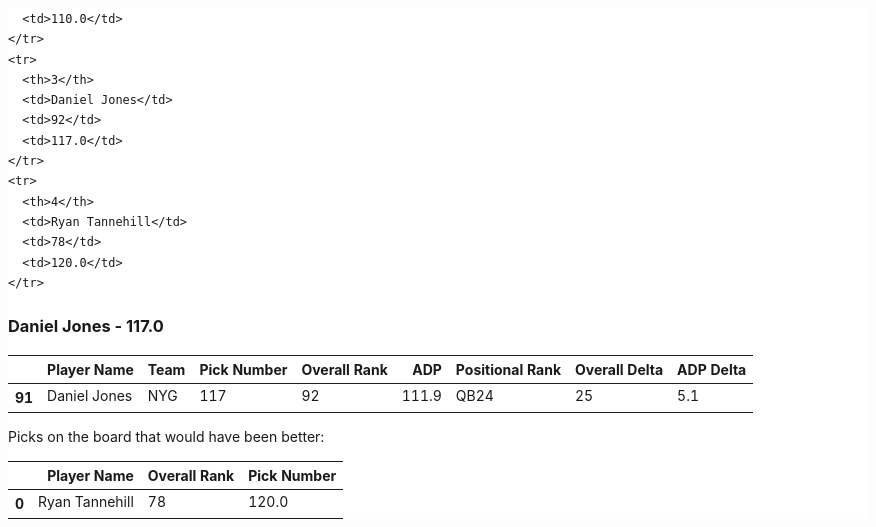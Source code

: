       <td>110.0</td>
    </tr>
    <tr>
      <th>3</th>
      <td>Daniel Jones</td>
      <td>92</td>
      <td>117.0</td>
    </tr>
    <tr>
      <th>4</th>
      <td>Ryan Tannehill</td>
      <td>78</td>
      <td>120.0</td>
    </tr>
  </tbody>
</table>

### Daniel Jones - 117.0

<table  class="dataframe">
  <thead>
    <tr style="text-align: right;">
      <th></th>
      <th>Player Name</th>
      <th>Team</th>
      <th>Pick Number</th>
      <th>Overall Rank</th>
      <th>ADP</th>
      <th>Positional Rank</th>
      <th>Overall Delta</th>
      <th>ADP Delta</th>
    </tr>
  </thead>
  <tbody>
    <tr>
      <th>91</th>
      <td>Daniel Jones</td>
      <td>NYG</td>
      <td>117</td>
      <td>92</td>
      <td>111.9</td>
      <td>QB24</td>
      <td>25</td>
      <td>5.1</td>
    </tr>
  </tbody>
</table>

Picks on the board that would have been better:

<table  class="dataframe">
  <thead>
    <tr style="text-align: right;">
      <th></th>
      <th>Player Name</th>
      <th>Overall Rank</th>
      <th>Pick Number</th>
    </tr>
  </thead>
  <tbody>
    <tr>
      <th>0</th>
      <td>Ryan Tannehill</td>
      <td>78</td>
      <td>120.0</td>